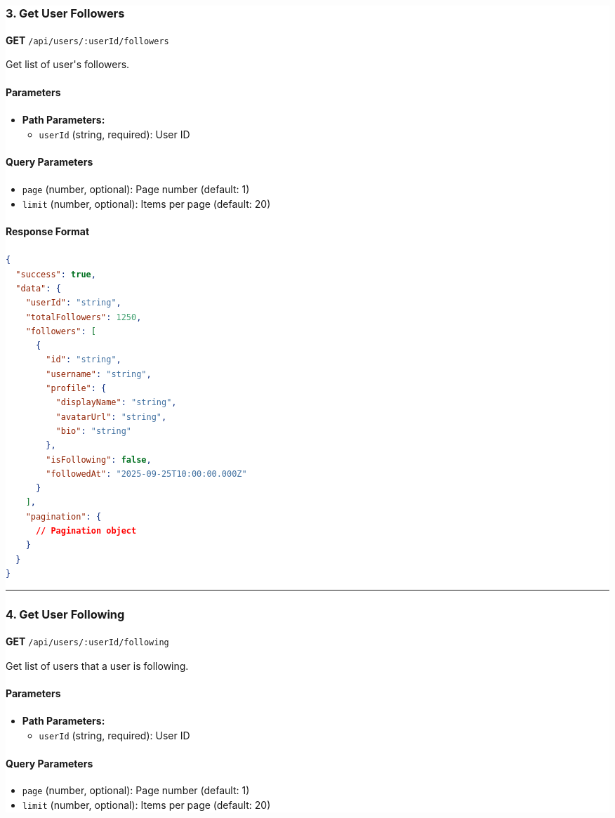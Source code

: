 
### 3. Get User Followers
**GET** `/api/users/:userId/followers`

Get list of user's followers.

#### Parameters
- **Path Parameters:**
  - `userId` (string, required): User ID

#### Query Parameters
- `page` (number, optional): Page number (default: 1)
- `limit` (number, optional): Items per page (default: 20)

#### Response Format
```json
{
  "success": true,
  "data": {
    "userId": "string",
    "totalFollowers": 1250,
    "followers": [
      {
        "id": "string",
        "username": "string",
        "profile": {
          "displayName": "string",
          "avatarUrl": "string",
          "bio": "string"
        },
        "isFollowing": false,
        "followedAt": "2025-09-25T10:00:00.000Z"
      }
    ],
    "pagination": {
      // Pagination object
    }
  }
}
```

---

### 4. Get User Following
**GET** `/api/users/:userId/following`

Get list of users that a user is following.

#### Parameters
- **Path Parameters:**
  - `userId` (string, required): User ID

#### Query Parameters
- `page` (number, optional): Page number (default: 1)
- `limit` (number, optional): Items per page (default: 20)
